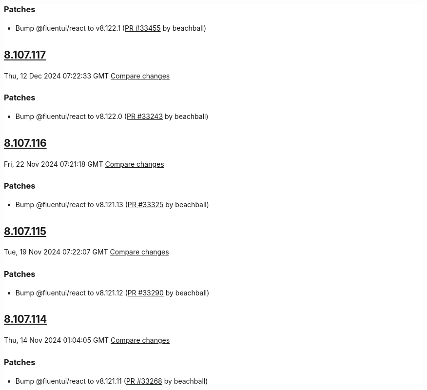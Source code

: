 ### Patches

- Bump @fluentui/react to v8.122.1 ([PR #33455](https://github.com/microsoft/fluentui/pull/33455) by beachball)

## [8.107.117](https://github.com/microsoft/fluentui/tree/@fluentui/fluent2-theme_v8.107.117)

Thu, 12 Dec 2024 07:22:33 GMT 
[Compare changes](https://github.com/microsoft/fluentui/compare/@fluentui/fluent2-theme_v8.107.116..@fluentui/fluent2-theme_v8.107.117)

### Patches

- Bump @fluentui/react to v8.122.0 ([PR #33243](https://github.com/microsoft/fluentui/pull/33243) by beachball)

## [8.107.116](https://github.com/microsoft/fluentui/tree/@fluentui/fluent2-theme_v8.107.116)

Fri, 22 Nov 2024 07:21:18 GMT 
[Compare changes](https://github.com/microsoft/fluentui/compare/@fluentui/fluent2-theme_v8.107.115..@fluentui/fluent2-theme_v8.107.116)

### Patches

- Bump @fluentui/react to v8.121.13 ([PR #33325](https://github.com/microsoft/fluentui/pull/33325) by beachball)

## [8.107.115](https://github.com/microsoft/fluentui/tree/@fluentui/fluent2-theme_v8.107.115)

Tue, 19 Nov 2024 07:22:07 GMT 
[Compare changes](https://github.com/microsoft/fluentui/compare/@fluentui/fluent2-theme_v8.107.114..@fluentui/fluent2-theme_v8.107.115)

### Patches

- Bump @fluentui/react to v8.121.12 ([PR #33290](https://github.com/microsoft/fluentui/pull/33290) by beachball)

## [8.107.114](https://github.com/microsoft/fluentui/tree/@fluentui/fluent2-theme_v8.107.114)

Thu, 14 Nov 2024 01:04:05 GMT 
[Compare changes](https://github.com/microsoft/fluentui/compare/@fluentui/fluent2-theme_v8.107.113..@fluentui/fluent2-theme_v8.107.114)

### Patches

- Bump @fluentui/react to v8.121.11 ([PR #33268](https://github.com/microsoft/fluentui/pull/33268) by beachball)
